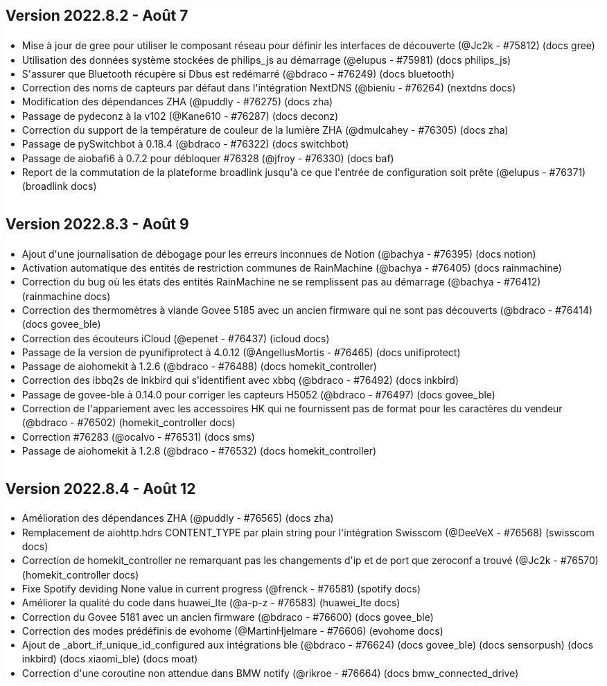 ## Version 2022.8.2 - Août 7

* Mise à jour de gree pour utiliser le composant réseau pour définir les interfaces de découverte (@Jc2k - #75812) (docs gree)
* Utilisation des données système stockées de philips_js au démarrage (@elupus - #75981) (docs philips_js)
* S'assurer que Bluetooth récupère si Dbus est redémarré (@bdraco - #76249) (docs bluetooth)
* Correction des noms de capteurs par défaut dans l'intégration NextDNS (@bieniu - #76264) (nextdns docs)
* Modification des dépendances ZHA (@puddly - #76275) (docs zha)
* Passage de pydeconz à la v102 (@Kane610 - #76287) (docs deconz)
* Correction du support de la température de couleur de la lumière ZHA (@dmulcahey - #76305) (docs zha)
* Passage de pySwitchbot à 0.18.4 (@bdraco - #76322) (docs switchbot)
* Passage de aiobafi6 à 0.7.2 pour débloquer #76328 (@jfroy - #76330) (docs baf)
* Report de la commutation de la plateforme broadlink jusqu'à ce que l'entrée de configuration soit prête (@elupus - #76371) (broadlink docs)

## Version 2022.8.3 - Août 9

* Ajout d'une journalisation de débogage pour les erreurs inconnues de Notion (@bachya - #76395) (docs notion)
* Activation automatique des entités de restriction communes de RainMachine (@bachya - #76405) (docs rainmachine)
* Correction du bug où les états des entités RainMachine ne se remplissent pas au démarrage (@bachya - #76412) (rainmachine docs)
* Correction des thermomètres à viande Govee 5185 avec un ancien firmware qui ne sont pas découverts (@bdraco - #76414) (docs govee_ble)
* Correction des écouteurs iCloud (@epenet - #76437) (icloud docs)
* Passage de la version de pyunifiprotect à 4.0.12 (@AngellusMortis - #76465) (docs unifiprotect)
* Passage de aiohomekit à 1.2.6 (@bdraco - #76488) (docs homekit_controller)
* Correction des ibbq2s de inkbird qui s'identifient avec xbbq (@bdraco - #76492) (docs inkbird)
* Passage de govee-ble à 0.14.0 pour corriger les capteurs H5052 (@bdraco - #76497) (docs govee_ble)
* Correction de l'appariement avec les accessoires HK qui ne fournissent pas de format pour les caractères du vendeur (@bdraco - #76502) (homekit_controller docs)
* Correction #76283 (@ocalvo - #76531) (docs sms)
* Passage de aiohomekit à 1.2.8 (@bdraco - #76532) (docs homekit_controller)

## Version 2022.8.4 - Août 12

* Amélioration des dépendances ZHA (@puddly - #76565) (docs zha)
* Remplacement de aiohttp.hdrs CONTENT_TYPE par plain string pour l'intégration Swisscom (@DeeVeX - #76568) (swisscom docs)
* Correction de homekit_controller ne remarquant pas les changements d'ip et de port que zeroconf a trouvé (@Jc2k - #76570) (homekit_controller docs)
* Fixe Spotify deviding None value in current progress (@frenck - #76581) (spotify docs)
* Améliorer la qualité du code dans huawei_lte (@a-p-z - #76583) (huawei_lte docs)
* Correction du Govee 5181 avec un ancien firmware (@bdraco - #76600) (docs govee_ble)
* Correction des modes prédéfinis de evohome (@MartinHjelmare - #76606) (evohome docs)
* Ajout de _abort_if_unique_id_configured aux intégrations ble (@bdraco - #76624) (docs govee_ble) (docs sensorpush) (docs inkbird) (docs xiaomi_ble) (docs moat)
* Correction d'une coroutine non attendue dans BMW notify (@rikroe - #76664) (docs bmw_connected_drive)
